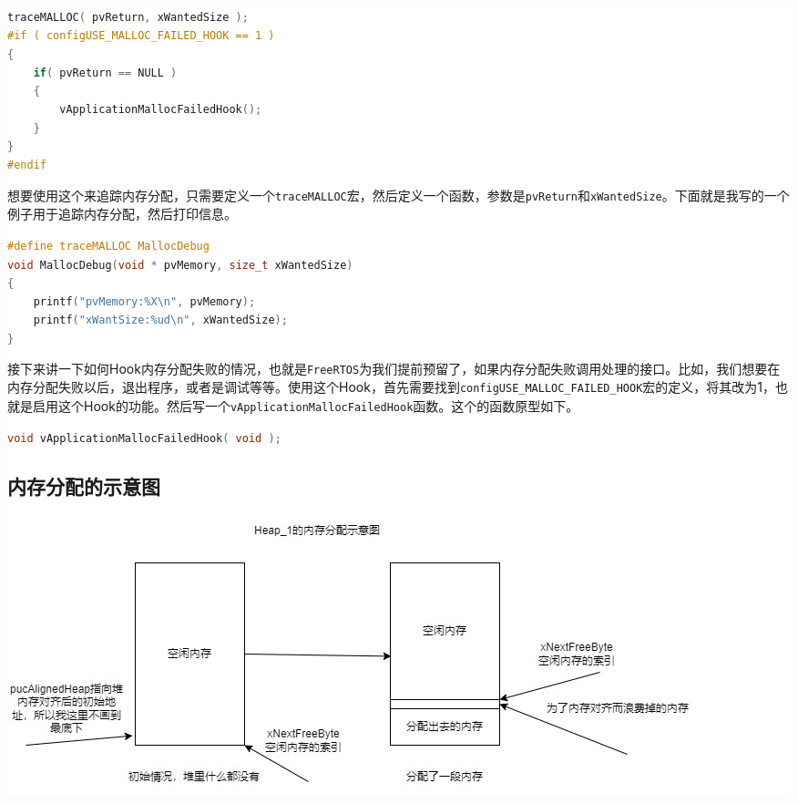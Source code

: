 ```c
traceMALLOC( pvReturn, xWantedSize );
#if ( configUSE_MALLOC_FAILED_HOOK == 1 )
{
    if( pvReturn == NULL )
    {
        vApplicationMallocFailedHook();
    }
}
#endif
```

想要使用这个来追踪内存分配，只需要定义一个`traceMALLOC`宏，然后定义一个函数，参数是`pvReturn`和`xWantedSize`。下面就是我写的一个例子用于追踪内存分配，然后打印信息。

```c
#define traceMALLOC MallocDebug
void MallocDebug(void * pvMemory, size_t xWantedSize)
{
    printf("pvMemory:%X\n", pvMemory);
    printf("xWantSize:%ud\n", xWantedSize);
}
```



接下来讲一下如何Hook内存分配失败的情况，也就是`FreeRTOS`为我们提前预留了，如果内存分配失败调用处理的接口。比如，我们想要在内存分配失败以后，退出程序，或者是调试等等。使用这个Hook，首先需要找到`configUSE_MALLOC_FAILED_HOOK`宏的定义，将其改为1，也就是启用这个Hook的功能。然后写一个`vApplicationMallocFailedHook`函数。这个的函数原型如下。

```c
void vApplicationMallocFailedHook( void );
```



## 内存分配的示意图

![heap_1.jpg](assets/heap_1.jpg)
